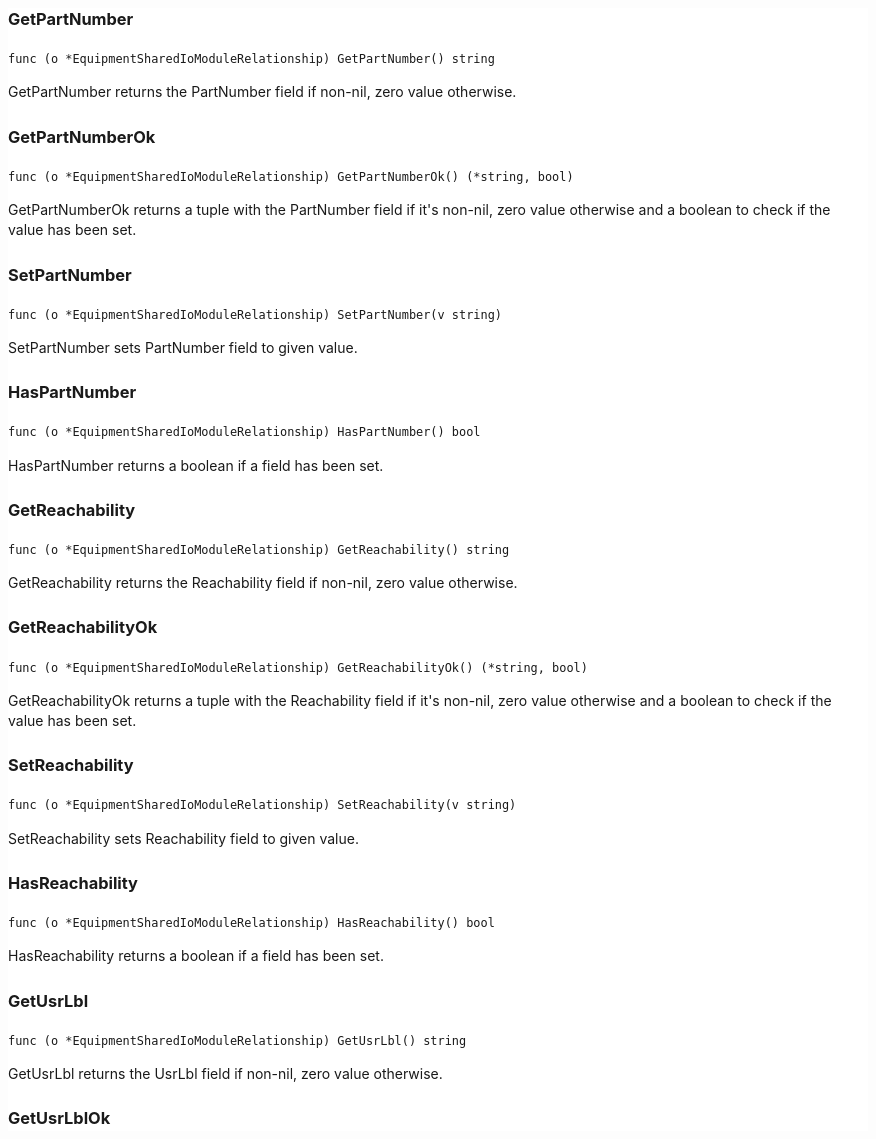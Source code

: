 ### GetPartNumber

`func (o *EquipmentSharedIoModuleRelationship) GetPartNumber() string`

GetPartNumber returns the PartNumber field if non-nil, zero value otherwise.

### GetPartNumberOk

`func (o *EquipmentSharedIoModuleRelationship) GetPartNumberOk() (*string, bool)`

GetPartNumberOk returns a tuple with the PartNumber field if it's non-nil, zero value otherwise
and a boolean to check if the value has been set.

### SetPartNumber

`func (o *EquipmentSharedIoModuleRelationship) SetPartNumber(v string)`

SetPartNumber sets PartNumber field to given value.

### HasPartNumber

`func (o *EquipmentSharedIoModuleRelationship) HasPartNumber() bool`

HasPartNumber returns a boolean if a field has been set.

### GetReachability

`func (o *EquipmentSharedIoModuleRelationship) GetReachability() string`

GetReachability returns the Reachability field if non-nil, zero value otherwise.

### GetReachabilityOk

`func (o *EquipmentSharedIoModuleRelationship) GetReachabilityOk() (*string, bool)`

GetReachabilityOk returns a tuple with the Reachability field if it's non-nil, zero value otherwise
and a boolean to check if the value has been set.

### SetReachability

`func (o *EquipmentSharedIoModuleRelationship) SetReachability(v string)`

SetReachability sets Reachability field to given value.

### HasReachability

`func (o *EquipmentSharedIoModuleRelationship) HasReachability() bool`

HasReachability returns a boolean if a field has been set.

### GetUsrLbl

`func (o *EquipmentSharedIoModuleRelationship) GetUsrLbl() string`

GetUsrLbl returns the UsrLbl field if non-nil, zero value otherwise.

### GetUsrLblOk
